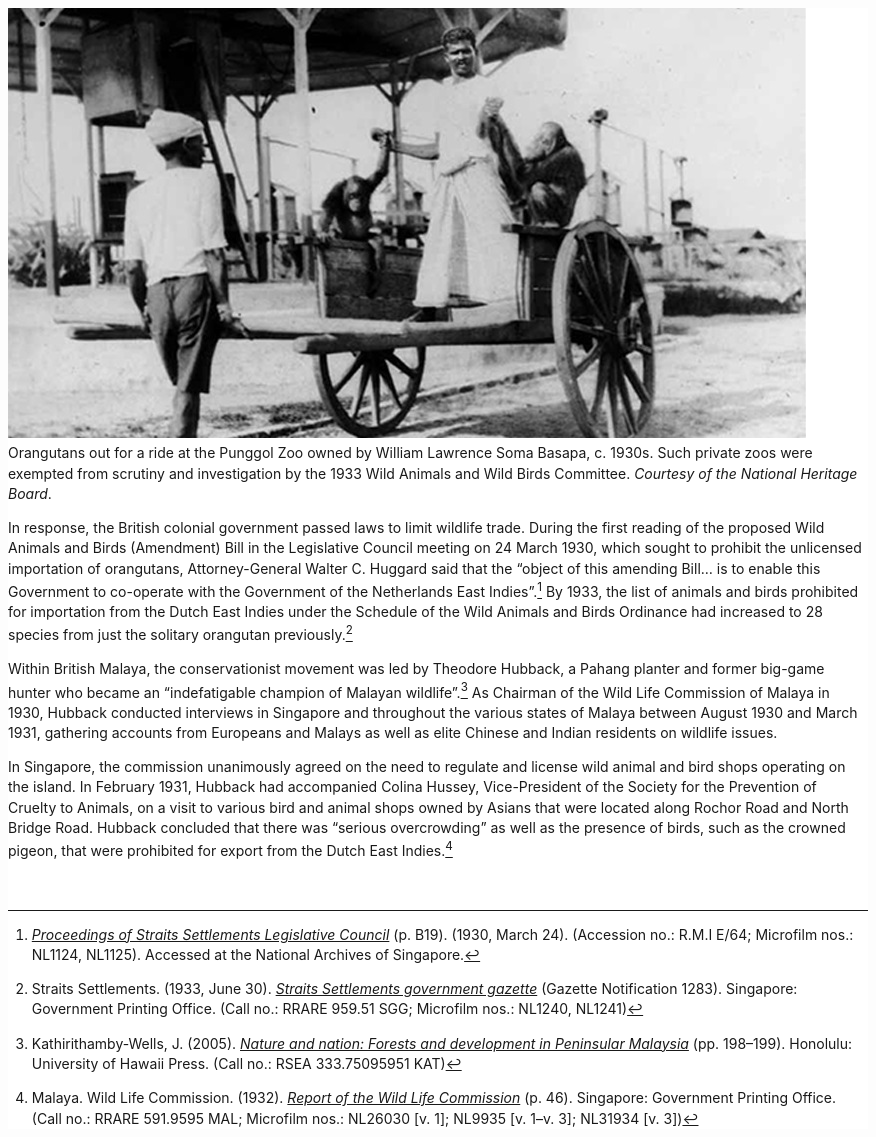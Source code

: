 <img src="/images/Vol-17-issue-1/beastly/privatezoo.jpg">
Orangutans out for a ride at the Punggol Zoo owned by William Lawrence Soma Basapa, c. 1930s. Such private zoos were exempted from scrutiny and investigation by the 1933 Wild Animals and Wild Birds Committee. <i>Courtesy of the National Heritage Board</i>.
</div>

In response, the British colonial government passed laws to limit wildlife trade. During the first reading of the proposed Wild Animals and Birds (Amendment) Bill in the Legislative Council meeting on 24 March 1930, which sought to prohibit the unlicensed importation of orangutans, Attorney-General Walter C. Huggard said that the “object of this amending Bill… is to enable this Government to co-operate with the Government of the Netherlands East Indies”.[^16] By 1933, the list of animals and birds prohibited for importation from the Dutch East Indies under the Schedule of the Wild Animals and Birds Ordinance had increased to 28 species from just the solitary orangutan previously.[^17]

Within British Malaya, the conservationist movement was led by Theodore Hubback, a Pahang planter and former big-game hunter who became an “indefatigable champion of Malayan wildlife”.[^18] As Chairman of the Wild Life Commission of Malaya in 1930, Hubback conducted interviews in Singapore and throughout the various states of Malaya between August 1930 and March 1931, gathering accounts from Europeans and Malays as well as elite Chinese and Indian residents on wildlife issues.

In Singapore, the commission unanimously agreed on the need to regulate and license wild animal and bird shops operating on the island. In February 1931, Hubback had accompanied Colina Hussey, Vice-President of the Society for the Prevention of Cruelty to Animals, on a visit to various bird and animal shops owned by Asians that were located along Rochor Road and North Bridge Road. Hubback concluded that there was “serious overcrowding” as well as the presence of birds, such as the crowned pigeon, that were prohibited for export from the Dutch East Indies.[^19]

<div style="background-color: white;">
<br/>

[^1]: Elephants were imported and traded in the region before colonial rule from places as near as Java and Melaka to as far away as India. See Boomgaard, B. (1997). Hunting and trapping in the Indonesian archipelago, 1500–1950. In P. Boomgaard, F. Colombijn & D. Henley (Eds.), *[Paper landscapes: Explorations in the environmental history of Indonesia](http://eservice.nlb.gov.sg/item_holding_s.aspx?bid=9241495)* (p. 195). Leiden: KITLV Press. (Call no.: RSEA 304.2809598 PAP); Andaya, B.W. (1979). *[Perak, the abode of grace: A study of an eighteenth-century Malay state](http://eservice.nlb.gov.sg/item_holding_s.aspx?bid=1536085)* (pp. 77–78). Kuala Lumpur; New York: Oxford University Press. (Call no.: RSING 959.5131 AND)
[^2]: Newbold, T.J. (1839). *[Political and statistical account of the British settlements in the Straits of Malacca, viz. Pinang, Malacca, and Singapore; with a history of the Malayan states on the peninsula of Malacca](https://eresources.nlb.gov.sg/printheritage/detail/6d9115ab-ce0d-42e9-8986-1ce41a6eb493.aspx)* (Vol. II; p. 190). London: John Murray. Retrieved from BookSG. (Call no.: RRARE 959.5 NEW; Accession no.: B03013424F)
[^3]: Hornaday, W.T. (1993). *[The experiences of a hunter and naturalist in India, Ceylon, the Malay Peninsula and Borneo](http://eservice.nlb.gov.sg/item_holding_s.aspx?bid=6558659)* (p. 8). Kuala Lumpur: Oxford University Press. (Call no.: RSING 910.4 HOR)
[^4]: Mayer, C. (1922). *[Trapping wild animals in Malay jungles](https://eresources.nlb.gov.sg/printheritage/detail/8ad77605-621c-4f54-a98e-05146aaaf1c9.aspx)* (pp.25–30, 33–34, 93). London: T. Fisher Unwin Ltd. Retrieved from BookSG. (Call no.: RRARE 799.29595 MAY-[JSB]; Accession no.: B29267011F)
[^5]: Buck, F., & Anthony, E. (1930). *[Bring ’em back alive](http://eservice.nlb.gov.sg/item_holding_s.aspx?bid=631920)* (p. 18). Garden City, N.Y.: Garden City Pub. (Call no.: RSEA 799.2 BUC)
[^6]: For the detailed breakdown, see Table 1 in Tan, F. (2014). The beastly business of regulating the wildlife trade in colonial Singapore. In T. Barnard (Ed.), *[Nature contained: Environmental histories of Singapore](http://eservice.nlb.gov.sg/item_holding_s.aspx?bid=200148897)* (p. 151). Singapore: NUS Press. (Call no.: RSING 304.2095957 NAT)
[^7]: *[Proceedings of Straits Settlements Legislative Council](https://www.nas.gov.sg/archivesonline/private_records/record-details/e39084c3-a82e-11e3-927b-0050568939ad)* (p. B43). (1933, March 6). (Accession no.: R.M.I E/67; Microfilm no.: NL1126). Accessed at the National Archives of Singapore.
[^8]: *[Proceedings of Straits Settlements Legislative Council](https://www.nas.gov.sg/archivesonline/private_records/record-details/e3882f8a-a82e-11e3-927b-0050568939ad)* (pp. C206–207). (1927, October 31). (Accession no.: R.M.I E/61; Microfilm no.: NL1123). Accessed at the National Archives of Singapore.
[^9]: *[Proceedings of Straits Settlements Legislative Council](https://www.nas.gov.sg/archivesonline/private_records/record-details/e389b882-a82e-11e3-927b-0050568939ad)* (pp. B93–B94). (1928, August 27). (Accession no.: R.M.I E/62; Microfilm no.: NL1124). Accessed at the National Archives of Singapore.
[^10]: *[Proceedings of Straits Settlements Legislative Council](https://www.nas.gov.sg/archivesonline/private_records/record-details/e38b1007-a82e-11e3-927b-0050568939ad)* (pp. B125–B127). (1929, October 7). (Accession no.: R.M.I E/63; Microfilm no.: NL1124); *[Proceedings of Straits Settlements Legislative Council](https://www.nas.gov.sg/archivesonline/private_records/record-details/e38c722a-a82e-11e3-927b-0050568939ad)* (p. B32). (1930, May 12). (Accession no.: R.M.I E/64; Microfilm no.: NL1125). Accessed at the National Archives of Singapore.
[^11]: [Humanity in the east](http://eresources.nlb.gov.sg/newspapers/Digitised/Article/straitstimes19240820-1.2.75.2). (1924, August 10). *The Straits Times*, p. 10. Retrieved from NewspaperSG.
[^12]: [Cruelties of the bird trade](http://eresources.nlb.gov.sg/newspapers/Digitised/Article/singfreepressb19311020-1.2.41). (1931, October 20). *The Singapore Free Press and Mercantile Advertiser*, p. 8. Retrieved from NewspaperSG.
[^13]: [A plea for the wild](http://eresources.nlb.gov.sg/newspapers/Digitised/Article/singfreepressb19311028-1.2.45). (1931, October 28). *The Singapore Free Press and Mercantile Advertiser*, p. 8. Retrieved from NewspaperSG. Further instances of such reports in the 1930s include [A callous Chinese](http://eresources.nlb.gov.sg/newspapers/Digitised/Article/straitstimes19300426-1.2.66): Exemplary sentence for cruelty to ducklings. (1930, April 26). *The Straits Times*, p. 12; [Cruelty to animals: Indian menagerie owner fined](http://eresources.nlb.gov.sg/newspapers/Digitised/Article/straitstimes19301127-1.2.88). (1930, November 27). *The Straits Times*, p. 12; [Cruelty to birds: Two Chinese fined for overcrowding](http://eresources.nlb.gov.sg/newspapers/Digitised/Article/straitstimes19330615-1.2.119). (1933, June 15). *The Straits Times*, p. 16; [Smile disappeared: Chinese fined for cruelty to birds](http://eresources.nlb.gov.sg/newspapers/Digitised/Article/singfreepressb19340113-1.2.49). (1932, January 13). *The Singapore Free Press and Mercantile Advertiser*, p. 6. Retrieved from NewspaperSG.
[^14]: Dammerman, K.W. (1929). *[Preservation of wildlife and nature reserves in the Netherlands Indies](http://eservice.nlb.gov.sg/item_holding_s.aspx?bid=5024107)* (pp. 88–91). Weltevreden: Emmink. (Call no.: RCLOS 591.9598 PAC)
[^15]: *[Prohibition of the importation of orang utan from Dutch East Indies into the Straits Settlements: Letter from K.W. Dammerman to C. Kloss](https://www.nas.gov.sg/archivesonline/government_records/record-details/8f2923c1-1159-11e3-83d5-0050568939ad)*. (1928, September 11). (Record reference no.: C.S.O. Museums 8366/1928; Microfilm no.: MSA 1139/10). Accessed at the National Archives of Singapore; *[Prohibition of the importation of orang utan from Dutch East Indies into the Straits Settlements: Letter from W. Daniels to Colonial Secretary of Straits Settlements](https://www.nas.gov.sg/archivesonline/government_records/record-details/8f2923c1-1159-11e3-83d5-0050568939ad)*. (1929, August 16). (Record reference no.: C.S.O. Museums 8366/1928; Microfilm no.: MSA 1139/10). Accessed at the National Archives of Singapore.
[^16]: *[Proceedings of Straits Settlements Legislative Council](https://www.nas.gov.sg/archivesonline/private_records/record-details/e38c722a-a82e-11e3-927b-0050568939ad)* (p. B19). (1930, March 24). (Accession no.: R.M.I E/64; Microfilm nos.: NL1124, NL1125). Accessed at the National Archives of Singapore.
[^17]: Straits Settlements. (1933, June 30). *[Straits Settlements government gazette](https://eservice.nlb.gov.sg/item_holding.aspx?bid=5289724)* (Gazette Notification 1283). Singapore: Government Printing Office. (Call no.: RRARE 959.51 SGG; Microfilm nos.: NL1240, NL1241)
[^18]: Kathirithamby-Wells, J. (2005). *[Nature and nation: Forests and development in Peninsular Malaysia](http://eservice.nlb.gov.sg/item_holding_s.aspx?bid=12378591)* (pp. 198–199). Honolulu: University of Hawaii Press. (Call no.: RSEA 333.75095951 KAT)
[^19]: Malaya. Wild Life Commission. (1932). *[Report of the Wild Life Commission](http://eservice.nlb.gov.sg/item_holding_s.aspx?bid=4982569)* (p. 46). Singapore: Government Printing Office. (Call no.: RRARE 591.9595 MAL; Microfilm nos.: NL26030 [v. 1]; NL9935 [v. 1–v. 3]; NL31934 [v. 3])
[^20]: [The wild life report](http://eresources.nlb.gov.sg/newspapers/Digitised/Article/straitstimes19320815-1.2.44). (1932, August 15). *Straits Times*, p. 10. Retrieved from NewspaperSG.
[^21]: Hubback, T.R., et al. (1934). *[Report of the Wild Animals and Wild Birds Committee, Singapore, 1933](http://eservice.nlb.gov.sg/item_holding_s.aspx?bid=4981390)* (p. 17). Singapore: Government Printing Office. (Call no.: RRARE 338.3728 SIN; Accession no.: B02978387K ; Microfilm no.: NL26231)
[^22]: Straits Settlements. (1933, July 21). *[Straits Settlements government gazette](https://eservice.nlb.gov.sg/item_holding.aspx?bid=5289724)* (Gazette Notification 1412). Singapore: Government Printing Office. (Call no.: RRARE 959.51 SGG; Microfilm nos.: NL1240, NL1241)
[^23]: *[Proceedings of Straits Settlements Legislative Council](https://www.nas.gov.sg/archivesonline/private_records/record-details/e38c722a-a82e-11e3-927b-0050568939ad)* (p. B32). (1930, March 24). (Accession no.: R.M.I E/64; Microfilm nos.: NL1124, NL1125). Accessed at the National Archives of Singapore.
[^24]: *[Proceedings of Straits Settlements Legislative Council](https://www.nas.gov.sg/archivesonline/private_records/record-details/e38c722a-a82e-11e3-927b-0050568939ad)*, 24 Mar 1930, p. B32.
[^25]: [Hubback](http://eservice.nlb.gov.sg/item_holding_s.aspx?bid=4981390) et al., 1934, pp. 7–8. 
[^26]: [Hubback](http://eservice.nlb.gov.sg/item_holding_s.aspx?bid=4981390) et al., 1934, p. 11.
[^27]: [Hubback](http://eservice.nlb.gov.sg/item_holding_s.aspx?bid=4981390) et al., 1934, pp. 14–15. Also see *[The Singapore Free Press and Mercantile Advertiser](https://eresources.nlb.gov.sg/newspapers/Digitised/Article/singfreepressb19311020-1.2.41)*, 20 Oct 1931, p. 8. 
[^28]: [‘Appalling stench’ in Ponggol zoo cages](http://eresources.nlb.gov.sg/newspapers/Digitised/Article/singfreepressb19381111-1.2.23). (1938, November 11). *The Singapore Free Press and Mercantile Advertiser*, p. 3. Retrieved from NewspaperSG.
[^29]: [Hubback](http://eservice.nlb.gov.sg/item_holding_s.aspx?bid=4981390) et al., 1934, pp. 14–15.
[^30]: [Hubback](http://eservice.nlb.gov.sg/item_holding_s.aspx?bid=4981390) et al., 1934, pp. 14–15.
[^31]: [Hubback](http://eservice.nlb.gov.sg/item_holding_s.aspx?bid=4981390) et al., 1934, pp. 15–20.
[^32]: *[Minutes of the Proceedings of the Municipal Commissioners](https://www.nas.gov.sg/archivesonline/private_records/record-details/05d9299e-f14b-11e3-a330-0050568939ad)* (p. 178). (1934, May 4). (Microfilm no.: NA436). Retrieved from National Archives of Singapore website.
[^33]: [Lost, stolen or strayed](http://eresources.nlb.gov.sg/newspapers/Digitised/Article/straitstimes19350913-1.2.42). (1935, September 13). *The Straits Times*, p. 10. Retrieved from NewspaperSG.
[^34]: The percentage was calculated based on total imports of $330,661,128 and total exports of $346,471,451. The total import of raw rubber and gutta percha was estimated at $22,251,167 and total export estimated at $73,726,509. Statistics from The Foreign Trade of Malaya. (1934). See Straits Settlements. (1933). *[Straits Settlements annual reports](https://www.nas.gov.sg/archivesonline/private_records/record-details/4c5c3ded-a82d-11e3-927b-0050568939ad)* (pp. 700, 702–703). (Accession no.: R.M.I D/73; Microfilm no.: NL2922). Accessed at the National Archives of Singapore. 
[^35]: The sum of $78 was based on the $1 annual licence fee according to the Animal and Bird Shop By-Laws and the Prevention of Cruelty to Animals Department Annual Report figure of 78 shops being licensed in 1933. The revenue from opium licensing is taken from Straits Settlements. (1934). *[Straits Settlements Blue Book 1933](https://www.nas.gov.sg/archivesonline/private_records/record-details/38986b20-f14a-11e3-a330-0050568939ad)* (p. 85). (Accession no.: RM: I F/64; Microfilm no. NL3143). Retrieved from National Archives of Singapore website.
[^36]: Smith, S.C. (1995). *[British relations with the Malay rulers from decentralization to Malayan independence 1930–1957](http://eservice.nlb.gov.sg/item_holding_s.aspx?bid=7438385)* (pp. 22–23). Kuala Lumpur; New York: Oxford University Press. (Call no.: RSEA 959.5105 SMI)
[^37]: Note by E. Gent. (1934, January 16). *Preservation of wildlife*. (Reference no.: CO717/96/1; 13329/1933). Accessed at the National Archives of Singapore.
[^38]: Letter from John Kempe to Colonial Office. (1934, April 29). *Preservation of wildlife*. (Reference no.: CO717/104/13, 33359/1934). Accessed at the National Archives of Singapore. 
[^39]: Letter from T. Hubback to C. Clementi. (1931, July 14). *Preservation of game*. (Reference no.: CO717/78/13; 82352/1931). Accessed at the National Archives of Singapore. 
[^40]: [Hubback](http://eservice.nlb.gov.sg/item_holding_s.aspx?bid=4981390) et al., 1934, p. 9. 
[^41]: [Hubback](http://eservice.nlb.gov.sg/item_holding_s.aspx?bid=4981390) et al., 1934, p. 9. 
[^42]: [Malay village at world fair](http://eresources.nlb.gov.sg/newspapers/Digitised/Article/straitstimes19381218-1.2.139). (1938, December 18). 